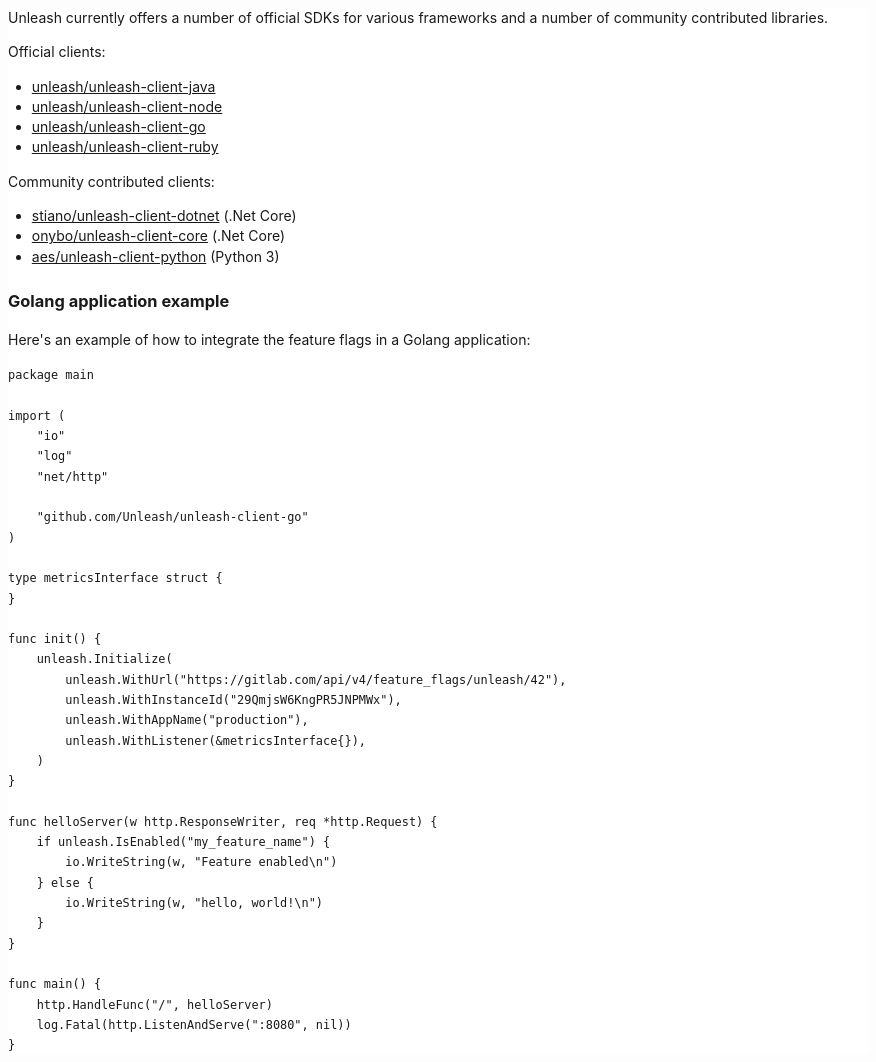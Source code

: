 Unleash currently offers a number of official SDKs for various frameworks and
a number of community contributed libraries.

Official clients:

- [unleash/unleash-client-java](https://github.com/unleash/unleash-client-java)
- [unleash/unleash-client-node](https://github.com/unleash/unleash-client-node)
- [unleash/unleash-client-go](https://github.com/unleash/unleash-client-go)
- [unleash/unleash-client-ruby](https://github.com/unleash/unleash-client-ruby)

Community contributed clients:

- [stiano/unleash-client-dotnet](https://github.com/stiano/unleash-client-dotnet) (.Net Core)
- [onybo/unleash-client-core](https://github.com/onybo/unleash-client-core) (.Net Core)
- [aes/unleash-client-python](https://github.com/aes/unleash-client-python) (Python 3)

### Golang application example

Here's an example of how to integrate the feature flags in a Golang application:

```golang
package main

import (
    "io"
    "log"
    "net/http"

    "github.com/Unleash/unleash-client-go"
)

type metricsInterface struct {
}

func init() {
    unleash.Initialize(
        unleash.WithUrl("https://gitlab.com/api/v4/feature_flags/unleash/42"),
        unleash.WithInstanceId("29QmjsW6KngPR5JNPMWx"),
        unleash.WithAppName("production"),
        unleash.WithListener(&metricsInterface{}),
    )
}

func helloServer(w http.ResponseWriter, req *http.Request) {
    if unleash.IsEnabled("my_feature_name") {
        io.WriteString(w, "Feature enabled\n")
    } else {
        io.WriteString(w, "hello, world!\n")
    }
}

func main() {
    http.HandleFunc("/", helloServer)
    log.Fatal(http.ListenAndServe(":8080", nil))
}
```
